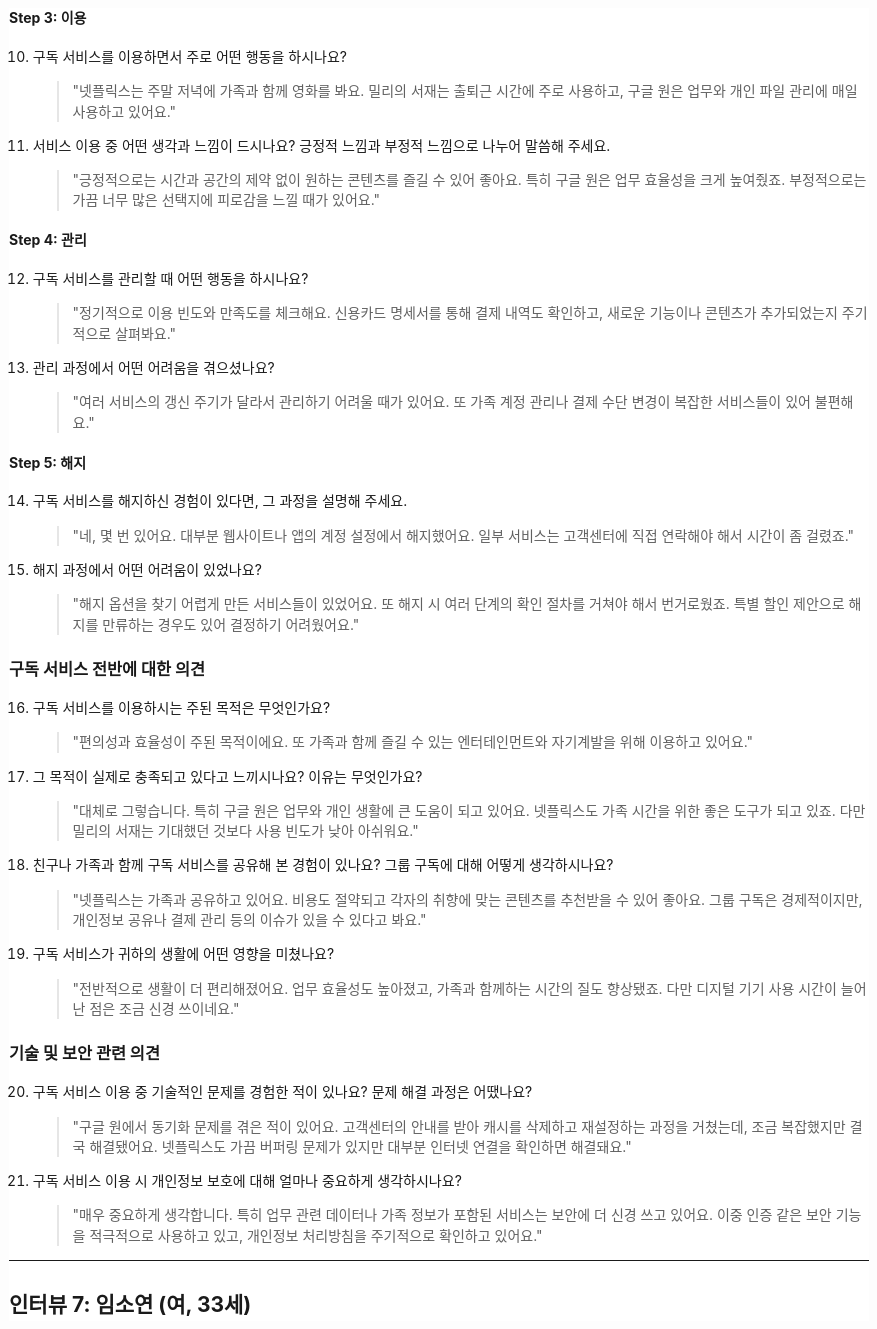 #### Step 3: 이용

10. 구독 서비스를 이용하면서 주로 어떤 행동을 하시나요?
    > "넷플릭스는 주말 저녁에 가족과 함께 영화를 봐요. 밀리의 서재는 출퇴근 시간에 주로 사용하고, 구글 원은 업무와 개인 파일 관리에 매일 사용하고 있어요."

11. 서비스 이용 중 어떤 생각과 느낌이 드시나요? 긍정적 느낌과 부정적 느낌으로 나누어 말씀해 주세요.
    > "긍정적으로는 시간과 공간의 제약 없이 원하는 콘텐츠를 즐길 수 있어 좋아요. 특히 구글 원은 업무 효율성을 크게 높여줬죠. 부정적으로는 가끔 너무 많은 선택지에 피로감을 느낄 때가 있어요."

#### Step 4: 관리

12. 구독 서비스를 관리할 때 어떤 행동을 하시나요?
    > "정기적으로 이용 빈도와 만족도를 체크해요. 신용카드 명세서를 통해 결제 내역도 확인하고, 새로운 기능이나 콘텐츠가 추가되었는지 주기적으로 살펴봐요."

13. 관리 과정에서 어떤 어려움을 겪으셨나요?
    > "여러 서비스의 갱신 주기가 달라서 관리하기 어려울 때가 있어요. 또 가족 계정 관리나 결제 수단 변경이 복잡한 서비스들이 있어 불편해요."

#### Step 5: 해지

14. 구독 서비스를 해지하신 경험이 있다면, 그 과정을 설명해 주세요.
    > "네, 몇 번 있어요. 대부분 웹사이트나 앱의 계정 설정에서 해지했어요. 일부 서비스는 고객센터에 직접 연락해야 해서 시간이 좀 걸렸죠."

15. 해지 과정에서 어떤 어려움이 있었나요?
    > "해지 옵션을 찾기 어렵게 만든 서비스들이 있었어요. 또 해지 시 여러 단계의 확인 절차를 거쳐야 해서 번거로웠죠. 특별 할인 제안으로 해지를 만류하는 경우도 있어 결정하기 어려웠어요."

### 구독 서비스 전반에 대한 의견

16. 구독 서비스를 이용하시는 주된 목적은 무엇인가요?
    > "편의성과 효율성이 주된 목적이에요. 또 가족과 함께 즐길 수 있는 엔터테인먼트와 자기계발을 위해 이용하고 있어요."

17. 그 목적이 실제로 충족되고 있다고 느끼시나요? 이유는 무엇인가요?
    > "대체로 그렇습니다. 특히 구글 원은 업무와 개인 생활에 큰 도움이 되고 있어요. 넷플릭스도 가족 시간을 위한 좋은 도구가 되고 있죠. 다만 밀리의 서재는 기대했던 것보다 사용 빈도가 낮아 아쉬워요."

18. 친구나 가족과 함께 구독 서비스를 공유해 본 경험이 있나요? 그룹 구독에 대해 어떻게 생각하시나요?
    > "넷플릭스는 가족과 공유하고 있어요. 비용도 절약되고 각자의 취향에 맞는 콘텐츠를 추천받을 수 있어 좋아요. 그룹 구독은 경제적이지만, 개인정보 공유나 결제 관리 등의 이슈가 있을 수 있다고 봐요."

19. 구독 서비스가 귀하의 생활에 어떤 영향을 미쳤나요?
    > "전반적으로 생활이 더 편리해졌어요. 업무 효율성도 높아졌고, 가족과 함께하는 시간의 질도 향상됐죠. 다만 디지털 기기 사용 시간이 늘어난 점은 조금 신경 쓰이네요."

### 기술 및 보안 관련 의견

20. 구독 서비스 이용 중 기술적인 문제를 경험한 적이 있나요? 문제 해결 과정은 어땠나요?
    > "구글 원에서 동기화 문제를 겪은 적이 있어요. 고객센터의 안내를 받아 캐시를 삭제하고 재설정하는 과정을 거쳤는데, 조금 복잡했지만 결국 해결됐어요. 넷플릭스도 가끔 버퍼링 문제가 있지만 대부분 인터넷 연결을 확인하면 해결돼요."

21. 구독 서비스 이용 시 개인정보 보호에 대해 얼마나 중요하게 생각하시나요?
    > "매우 중요하게 생각합니다. 특히 업무 관련 데이터나 가족 정보가 포함된 서비스는 보안에 더 신경 쓰고 있어요. 이중 인증 같은 보안 기능을 적극적으로 사용하고 있고, 개인정보 처리방침을 주기적으로 확인하고 있어요."

---

## 인터뷰 7: 임소연 (여, 33세)
